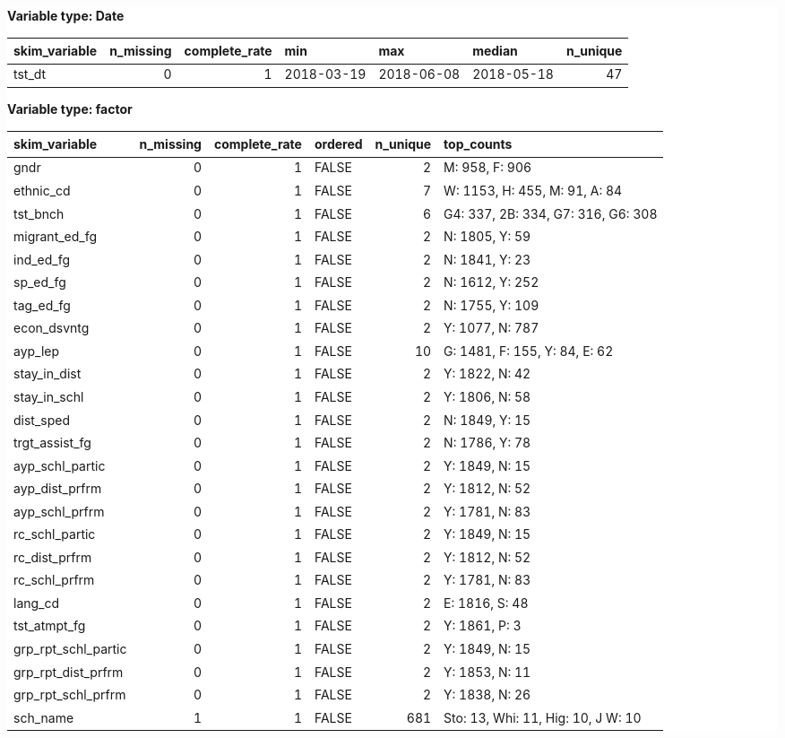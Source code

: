 
**Variable type: Date**

|skim_variable | n_missing| complete_rate|min        |max        |median     | n_unique|
|:-------------|---------:|-------------:|:----------|:----------|:----------|--------:|
|tst_dt        |         0|             1|2018-03-19 |2018-06-08 |2018-05-18 |       47|


**Variable type: factor**

|skim_variable       | n_missing| complete_rate|ordered | n_unique|top_counts                         |
|:-------------------|---------:|-------------:|:-------|--------:|:----------------------------------|
|gndr                |         0|             1|FALSE   |        2|M: 958, F: 906                     |
|ethnic_cd           |         0|             1|FALSE   |        7|W: 1153, H: 455, M: 91, A: 84      |
|tst_bnch            |         0|             1|FALSE   |        6|G4: 337, 2B: 334, G7: 316, G6: 308 |
|migrant_ed_fg       |         0|             1|FALSE   |        2|N: 1805, Y: 59                     |
|ind_ed_fg           |         0|             1|FALSE   |        2|N: 1841, Y: 23                     |
|sp_ed_fg            |         0|             1|FALSE   |        2|N: 1612, Y: 252                    |
|tag_ed_fg           |         0|             1|FALSE   |        2|N: 1755, Y: 109                    |
|econ_dsvntg         |         0|             1|FALSE   |        2|Y: 1077, N: 787                    |
|ayp_lep             |         0|             1|FALSE   |       10|G: 1481, F: 155, Y: 84, E: 62      |
|stay_in_dist        |         0|             1|FALSE   |        2|Y: 1822, N: 42                     |
|stay_in_schl        |         0|             1|FALSE   |        2|Y: 1806, N: 58                     |
|dist_sped           |         0|             1|FALSE   |        2|N: 1849, Y: 15                     |
|trgt_assist_fg      |         0|             1|FALSE   |        2|N: 1786, Y: 78                     |
|ayp_schl_partic     |         0|             1|FALSE   |        2|Y: 1849, N: 15                     |
|ayp_dist_prfrm      |         0|             1|FALSE   |        2|Y: 1812, N: 52                     |
|ayp_schl_prfrm      |         0|             1|FALSE   |        2|Y: 1781, N: 83                     |
|rc_schl_partic      |         0|             1|FALSE   |        2|Y: 1849, N: 15                     |
|rc_dist_prfrm       |         0|             1|FALSE   |        2|Y: 1812, N: 52                     |
|rc_schl_prfrm       |         0|             1|FALSE   |        2|Y: 1781, N: 83                     |
|lang_cd             |         0|             1|FALSE   |        2|E: 1816, S: 48                     |
|tst_atmpt_fg        |         0|             1|FALSE   |        2|Y: 1861, P: 3                      |
|grp_rpt_schl_partic |         0|             1|FALSE   |        2|Y: 1849, N: 15                     |
|grp_rpt_dist_prfrm  |         0|             1|FALSE   |        2|Y: 1853, N: 11                     |
|grp_rpt_schl_prfrm  |         0|             1|FALSE   |        2|Y: 1838, N: 26                     |
|sch_name            |         1|             1|FALSE   |      681|Sto: 13, Whi: 11, Hig: 10, J W: 10 |
